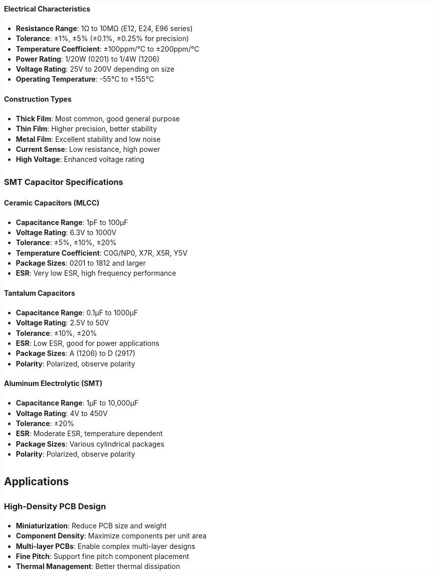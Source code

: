 #### Electrical Characteristics
- **Resistance Range**: 1Ω to 10MΩ (E12, E24, E96 series)
- **Tolerance**: ±1%, ±5% (±0.1%, ±0.25% for precision)
- **Temperature Coefficient**: ±100ppm/°C to ±200ppm/°C
- **Power Rating**: 1/20W (0201) to 1/4W (1206)
- **Voltage Rating**: 25V to 200V depending on size
- **Operating Temperature**: -55°C to +155°C

#### Construction Types
- **Thick Film**: Most common, good general purpose
- **Thin Film**: Higher precision, better stability
- **Metal Film**: Excellent stability and low noise
- **Current Sense**: Low resistance, high power
- **High Voltage**: Enhanced voltage rating

### SMT Capacitor Specifications

#### Ceramic Capacitors (MLCC)
- **Capacitance Range**: 1pF to 100µF
- **Voltage Rating**: 6.3V to 1000V
- **Tolerance**: ±5%, ±10%, ±20%
- **Temperature Coefficient**: C0G/NP0, X7R, X5R, Y5V
- **Package Sizes**: 0201 to 1812 and larger
- **ESR**: Very low ESR, high frequency performance

#### Tantalum Capacitors
- **Capacitance Range**: 0.1µF to 1000µF
- **Voltage Rating**: 2.5V to 50V
- **Tolerance**: ±10%, ±20%
- **ESR**: Low ESR, good for power applications
- **Package Sizes**: A (1206) to D (2917)
- **Polarity**: Polarized, observe polarity

#### Aluminum Electrolytic (SMT)
- **Capacitance Range**: 1µF to 10,000µF
- **Voltage Rating**: 4V to 450V
- **Tolerance**: ±20%
- **ESR**: Moderate ESR, temperature dependent
- **Package Sizes**: Various cylindrical packages
- **Polarity**: Polarized, observe polarity

## Applications

### High-Density PCB Design
- **Miniaturization**: Reduce PCB size and weight
- **Component Density**: Maximize components per unit area
- **Multi-layer PCBs**: Enable complex multi-layer designs
- **Fine Pitch**: Support fine pitch component placement
- **Thermal Management**: Better thermal dissipation

